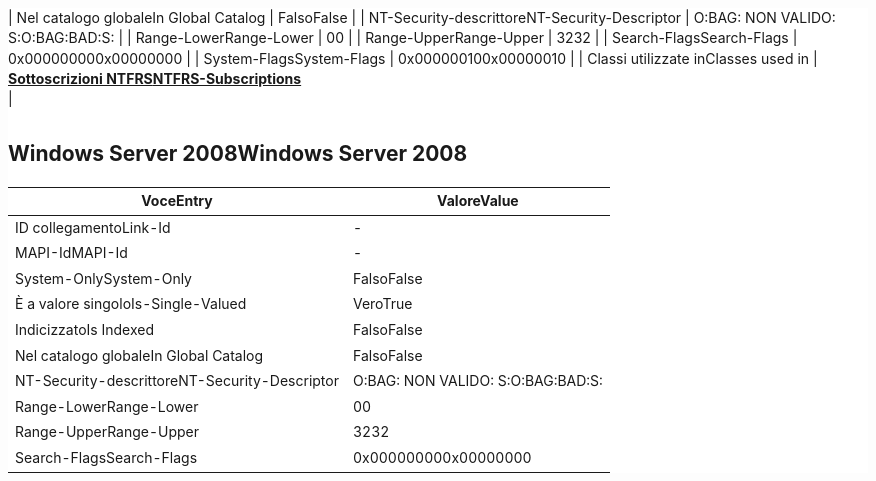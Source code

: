 | <span data-ttu-id="4c4e7-190">Nel catalogo globale</span><span class="sxs-lookup"><span data-stu-id="4c4e7-190">In Global Catalog</span></span>      | <span data-ttu-id="4c4e7-191">Falso</span><span class="sxs-lookup"><span data-stu-id="4c4e7-191">False</span></span>                                                          |
| <span data-ttu-id="4c4e7-192">NT-Security-descrittore</span><span class="sxs-lookup"><span data-stu-id="4c4e7-192">NT-Security-Descriptor</span></span> | <span data-ttu-id="4c4e7-193">O:BAG: NON VALIDO: S:</span><span class="sxs-lookup"><span data-stu-id="4c4e7-193">O:BAG:BAD:S:</span></span>                                                   |
| <span data-ttu-id="4c4e7-194">Range-Lower</span><span class="sxs-lookup"><span data-stu-id="4c4e7-194">Range-Lower</span></span>            | <span data-ttu-id="4c4e7-195">0</span><span class="sxs-lookup"><span data-stu-id="4c4e7-195">0</span></span>                                                              |
| <span data-ttu-id="4c4e7-196">Range-Upper</span><span class="sxs-lookup"><span data-stu-id="4c4e7-196">Range-Upper</span></span>            | <span data-ttu-id="4c4e7-197">32</span><span class="sxs-lookup"><span data-stu-id="4c4e7-197">32</span></span>                                                             |
| <span data-ttu-id="4c4e7-198">Search-Flags</span><span class="sxs-lookup"><span data-stu-id="4c4e7-198">Search-Flags</span></span>           | <span data-ttu-id="4c4e7-199">0x00000000</span><span class="sxs-lookup"><span data-stu-id="4c4e7-199">0x00000000</span></span>                                                     |
| <span data-ttu-id="4c4e7-200">System-Flags</span><span class="sxs-lookup"><span data-stu-id="4c4e7-200">System-Flags</span></span>           | <span data-ttu-id="4c4e7-201">0x00000010</span><span class="sxs-lookup"><span data-stu-id="4c4e7-201">0x00000010</span></span>                                                     |
| <span data-ttu-id="4c4e7-202">Classi utilizzate in</span><span class="sxs-lookup"><span data-stu-id="4c4e7-202">Classes used in</span></span>        | [<span data-ttu-id="4c4e7-203">**Sottoscrizioni NTFRS**</span><span class="sxs-lookup"><span data-stu-id="4c4e7-203">**NTFRS-Subscriptions**</span></span>](c-ntfrssubscriptions.md)<br/> |



## <a name="windows-server-2008"></a><span data-ttu-id="4c4e7-204">Windows Server 2008</span><span class="sxs-lookup"><span data-stu-id="4c4e7-204">Windows Server 2008</span></span>



| <span data-ttu-id="4c4e7-205">Voce</span><span class="sxs-lookup"><span data-stu-id="4c4e7-205">Entry</span></span> | <span data-ttu-id="4c4e7-206">Valore</span><span class="sxs-lookup"><span data-stu-id="4c4e7-206">Value</span></span> |
|------------------------|----------------------------------------------------------------|
| <span data-ttu-id="4c4e7-207">ID collegamento</span><span class="sxs-lookup"><span data-stu-id="4c4e7-207">Link-Id</span></span>                | \-                                                             |
| <span data-ttu-id="4c4e7-208">MAPI-Id</span><span class="sxs-lookup"><span data-stu-id="4c4e7-208">MAPI-Id</span></span>                | \-                                                             |
| <span data-ttu-id="4c4e7-209">System-Only</span><span class="sxs-lookup"><span data-stu-id="4c4e7-209">System-Only</span></span>            | <span data-ttu-id="4c4e7-210">Falso</span><span class="sxs-lookup"><span data-stu-id="4c4e7-210">False</span></span>                                                          |
| <span data-ttu-id="4c4e7-211">È a valore singolo</span><span class="sxs-lookup"><span data-stu-id="4c4e7-211">Is-Single-Valued</span></span>       | <span data-ttu-id="4c4e7-212">Vero</span><span class="sxs-lookup"><span data-stu-id="4c4e7-212">True</span></span>                                                           |
| <span data-ttu-id="4c4e7-213">Indicizzato</span><span class="sxs-lookup"><span data-stu-id="4c4e7-213">Is Indexed</span></span>             | <span data-ttu-id="4c4e7-214">Falso</span><span class="sxs-lookup"><span data-stu-id="4c4e7-214">False</span></span>                                                          |
| <span data-ttu-id="4c4e7-215">Nel catalogo globale</span><span class="sxs-lookup"><span data-stu-id="4c4e7-215">In Global Catalog</span></span>      | <span data-ttu-id="4c4e7-216">Falso</span><span class="sxs-lookup"><span data-stu-id="4c4e7-216">False</span></span>                                                          |
| <span data-ttu-id="4c4e7-217">NT-Security-descrittore</span><span class="sxs-lookup"><span data-stu-id="4c4e7-217">NT-Security-Descriptor</span></span> | <span data-ttu-id="4c4e7-218">O:BAG: NON VALIDO: S:</span><span class="sxs-lookup"><span data-stu-id="4c4e7-218">O:BAG:BAD:S:</span></span>                                                   |
| <span data-ttu-id="4c4e7-219">Range-Lower</span><span class="sxs-lookup"><span data-stu-id="4c4e7-219">Range-Lower</span></span>            | <span data-ttu-id="4c4e7-220">0</span><span class="sxs-lookup"><span data-stu-id="4c4e7-220">0</span></span>                                                              |
| <span data-ttu-id="4c4e7-221">Range-Upper</span><span class="sxs-lookup"><span data-stu-id="4c4e7-221">Range-Upper</span></span>            | <span data-ttu-id="4c4e7-222">32</span><span class="sxs-lookup"><span data-stu-id="4c4e7-222">32</span></span>                                                             |
| <span data-ttu-id="4c4e7-223">Search-Flags</span><span class="sxs-lookup"><span data-stu-id="4c4e7-223">Search-Flags</span></span>           | <span data-ttu-id="4c4e7-224">0x00000000</span><span class="sxs-lookup"><span data-stu-id="4c4e7-224">0x00000000</span></span>                                                     |